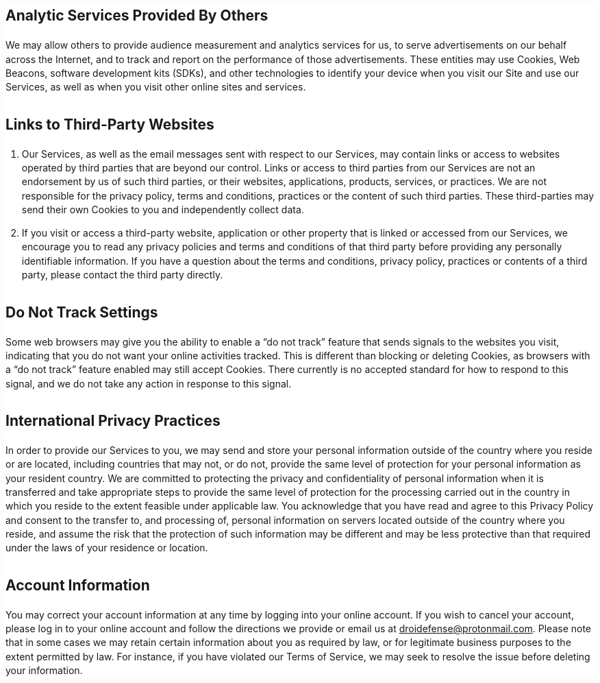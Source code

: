 ## Analytic Services Provided By Others

We may allow others to provide audience measurement and analytics services for us, to serve advertisements on our behalf across the Internet, and to track and report on the performance of those advertisements. These entities may use Cookies, Web Beacons, software development kits (SDKs), and other technologies to identify your device when you visit our Site and use our Services, as well as when you visit other online sites and services.

## Links to Third-Party Websites

1. Our Services, as well as the email messages sent with respect to our Services, may contain links or access to websites operated by third parties that are beyond our control. Links or access to third parties from our Services are not an endorsement by us of such third parties, or their websites, applications, products, services, or practices. We are not responsible for the privacy policy, terms and conditions, practices or the content of such third parties. These third-parties may send their own Cookies to you and independently collect data.

2. If you visit or access a third-party website, application or other property that is linked or accessed from our Services, we encourage you to read any privacy policies and terms and conditions of that third party before providing any personally identifiable information. If you have a question about the terms and conditions, privacy policy, practices or contents of a third party, please contact the third party directly.

## Do Not Track Settings

Some web browsers may give you the ability to enable a “do not track” feature that sends signals to the websites you visit, indicating that you do not want your online activities tracked. This is different than blocking or deleting Cookies, as browsers with a “do not track” feature enabled may still accept Cookies. There currently is no accepted standard for how to respond to this signal, and we do not take any action in response to this signal.

## International Privacy Practices

In order to provide our Services to you, we may send and store your personal information outside of the country where you reside or are located, including countries that may not, or do not, provide the same level of protection for your personal information as your resident country. We are committed to protecting the privacy and confidentiality of personal information when it is transferred and take appropriate steps to provide the same level of protection for the processing carried out in the country in which you reside to the extent feasible under applicable law. You acknowledge that you have read and agree to this Privacy Policy and consent to the transfer to, and processing of, personal information on servers located outside of the country where you reside, and assume the risk that the protection of such information may be different and may be less protective than that required under the laws of your residence or location.

## Account Information

You may correct your account information at any time by logging into your online account. If you wish to cancel your account, please log in to your online account and follow the directions we provide or email us at droidefense@protonmail.com. Please note that in some cases we may retain certain information about you as required by law, or for legitimate business purposes to the extent permitted by law. For instance, if you have violated our Terms of Service, we may seek to resolve the issue before deleting your information.
